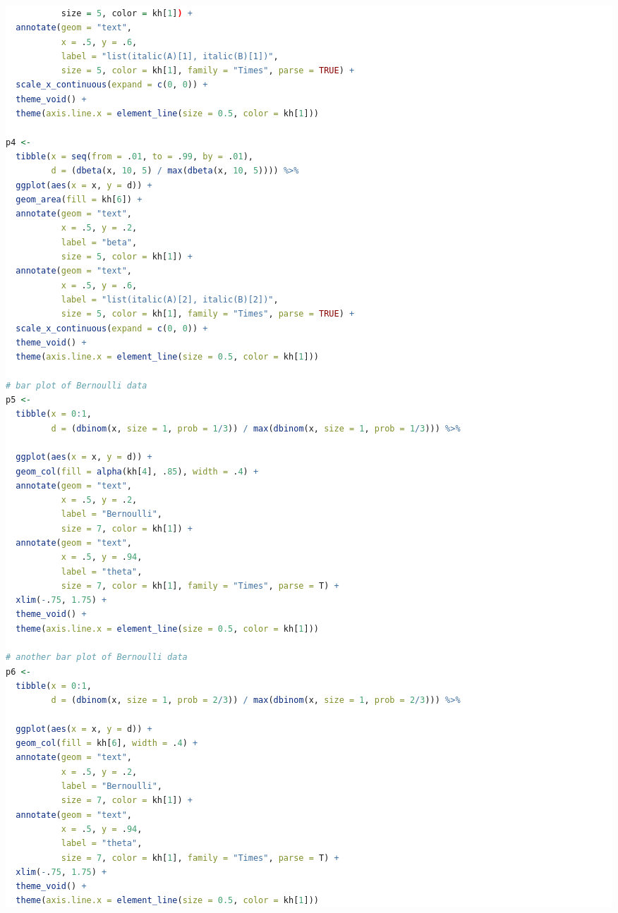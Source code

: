```r
           size = 5, color = kh[1]) +
  annotate(geom = "text",
           x = .5, y = .6,
           label = "list(italic(A)[1], italic(B)[1])",
           size = 5, color = kh[1], family = "Times", parse = TRUE) +
  scale_x_continuous(expand = c(0, 0)) +
  theme_void() +
  theme(axis.line.x = element_line(size = 0.5, color = kh[1]))

p4 <-
  tibble(x = seq(from = .01, to = .99, by = .01),
         d = (dbeta(x, 10, 5) / max(dbeta(x, 10, 5)))) %>% 
  ggplot(aes(x = x, y = d)) +
  geom_area(fill = kh[6]) +
  annotate(geom = "text",
           x = .5, y = .2,
           label = "beta",
           size = 5, color = kh[1]) +
  annotate(geom = "text",
           x = .5, y = .6,
           label = "list(italic(A)[2], italic(B)[2])",
           size = 5, color = kh[1], family = "Times", parse = TRUE) +
  scale_x_continuous(expand = c(0, 0)) +
  theme_void() +
  theme(axis.line.x = element_line(size = 0.5, color = kh[1]))

# bar plot of Bernoulli data
p5 <-
  tibble(x = 0:1,
         d = (dbinom(x, size = 1, prob = 1/3)) / max(dbinom(x, size = 1, prob = 1/3))) %>% 
  
  ggplot(aes(x = x, y = d)) +
  geom_col(fill = alpha(kh[4], .85), width = .4) +
  annotate(geom = "text",
           x = .5, y = .2,
           label = "Bernoulli",
           size = 7, color = kh[1]) +
  annotate(geom = "text",
           x = .5, y = .94,
           label = "theta", 
           size = 7, color = kh[1], family = "Times", parse = T) +
  xlim(-.75, 1.75) +
  theme_void() +
  theme(axis.line.x = element_line(size = 0.5, color = kh[1]))

# another bar plot of Bernoulli data
p6 <-
  tibble(x = 0:1,
         d = (dbinom(x, size = 1, prob = 2/3)) / max(dbinom(x, size = 1, prob = 2/3))) %>% 
  
  ggplot(aes(x = x, y = d)) +
  geom_col(fill = kh[6], width = .4) +
  annotate(geom = "text",
           x = .5, y = .2,
           label = "Bernoulli",
           size = 7, color = kh[1]) +
  annotate(geom = "text",
           x = .5, y = .94,
           label = "theta", 
           size = 7, color = kh[1], family = "Times", parse = T) +
  xlim(-.75, 1.75) +
  theme_void() +
  theme(axis.line.x = element_line(size = 0.5, color = kh[1]))
```

[^4]: I point this out because in previous versions of this book, I accidentally flipped this order. Thankfully, Omid Ghasemi caught the mistake and kindly pointed it out in [GitHub issue #34](https://github.com/ASKurz/Doing-Bayesian-Data-Analysis-in-brms-and-the-tidyverse/issues/34).